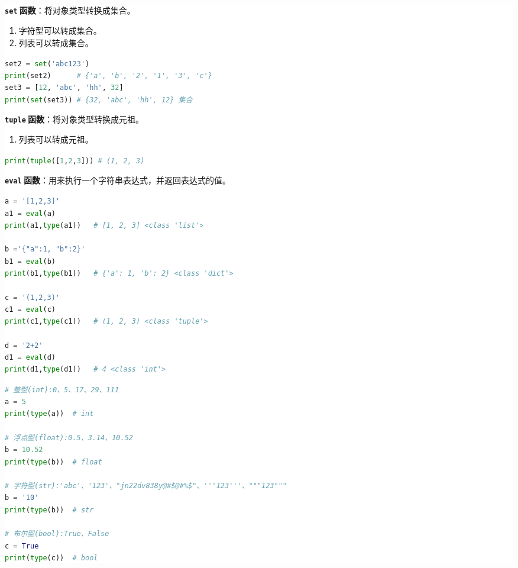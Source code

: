 **`set` 函数**：将对象类型转换成集合。

1. 字符型可以转成集合。
2. 列表可以转成集合。

```python
set2 = set('abc123')  
print(set2)      # {'a', 'b', '2', '1', '3', 'c'}
set3 = [12, 'abc', 'hh', 32]
print(set(set3)) # {32, 'abc', 'hh', 12} 集合
```

**`tuple` 函数**：将对象类型转换成元祖。

1. 列表可以转成元祖。

```python
print(tuple([1,2,3])) # (1, 2, 3)
```

**`eval` 函数**：用来执行一个字符串表达式，并返回表达式的值。

```python
a = '[1,2,3]'
a1 = eval(a)
print(a1,type(a1))   # [1, 2, 3] <class 'list'>

b ='{"a":1, "b":2}'
b1 = eval(b)
print(b1,type(b1))   # {'a': 1, 'b': 2} <class 'dict'>

c = '(1,2,3)'
c1 = eval(c)
print(c1,type(c1))   # (1, 2, 3) <class 'tuple'>

d = '2+2'
d1 = eval(d)
print(d1,type(d1))   # 4 <class 'int'>
```





```python
# 整型(int):0、5、17、29、111	
a = 5
print(type(a))  # int

# 浮点型(float):0.5、3.14、10.52		
b = 10.52
print(type(b))  # float

# 字符型(str):'abc'、'123'、"jn22dv838y@#$@#%$"、'''123'''、"""123"""
b = '10'
print(type(b))  # str

# 布尔型(bool):True、False
c = True
print(type(c))  # bool
```
